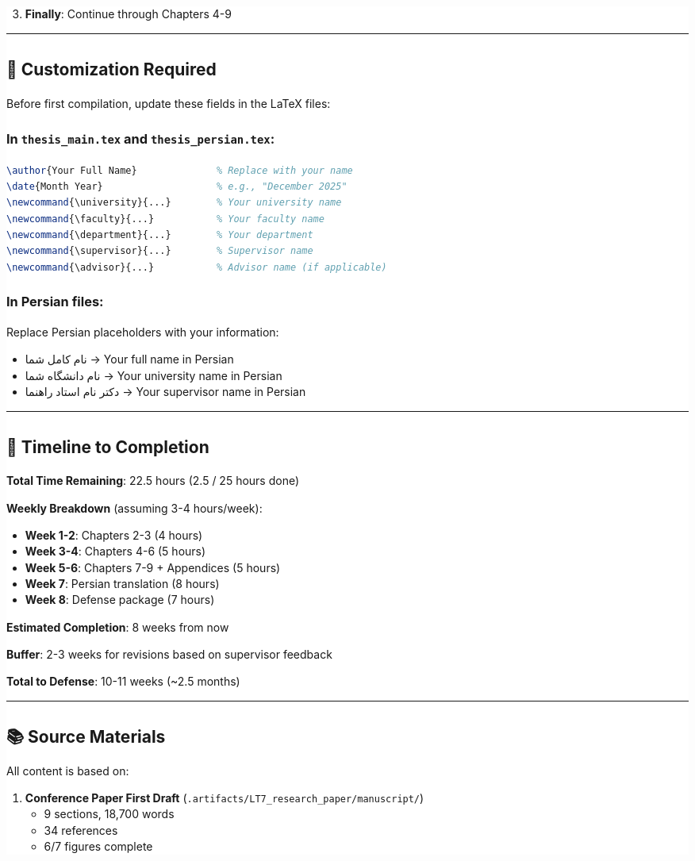 3. **Finally**: Continue through Chapters 4-9

---

## 📝 Customization Required

Before first compilation, update these fields in the LaTeX files:

### In `thesis_main.tex` and `thesis_persian.tex`:
```latex
\author{Your Full Name}              % Replace with your name
\date{Month Year}                    % e.g., "December 2025"
\newcommand{\university}{...}        % Your university name
\newcommand{\faculty}{...}           % Your faculty name
\newcommand{\department}{...}        % Your department
\newcommand{\supervisor}{...}        % Supervisor name
\newcommand{\advisor}{...}           % Advisor name (if applicable)
```

### In Persian files:
Replace Persian placeholders with your information:
- نام کامل شما → Your full name in Persian
- نام دانشگاه شما → Your university name in Persian
- دکتر نام استاد راهنما → Your supervisor name in Persian

---

## 🚀 Timeline to Completion

**Total Time Remaining**: 22.5 hours (2.5 / 25 hours done)

**Weekly Breakdown** (assuming 3-4 hours/week):
- **Week 1-2**: Chapters 2-3 (4 hours)
- **Week 3-4**: Chapters 4-6 (5 hours)
- **Week 5-6**: Chapters 7-9 + Appendices (5 hours)
- **Week 7**: Persian translation (8 hours)
- **Week 8**: Defense package (7 hours)

**Estimated Completion**: 8 weeks from now

**Buffer**: 2-3 weeks for revisions based on supervisor feedback

**Total to Defense**: 10-11 weeks (~2.5 months)

---

## 📚 Source Materials

All content is based on:
1. **Conference Paper First Draft** (`.artifacts/LT7_research_paper/manuscript/`)
   - 9 sections, 18,700 words
   - 34 references
   - 6/7 figures complete
